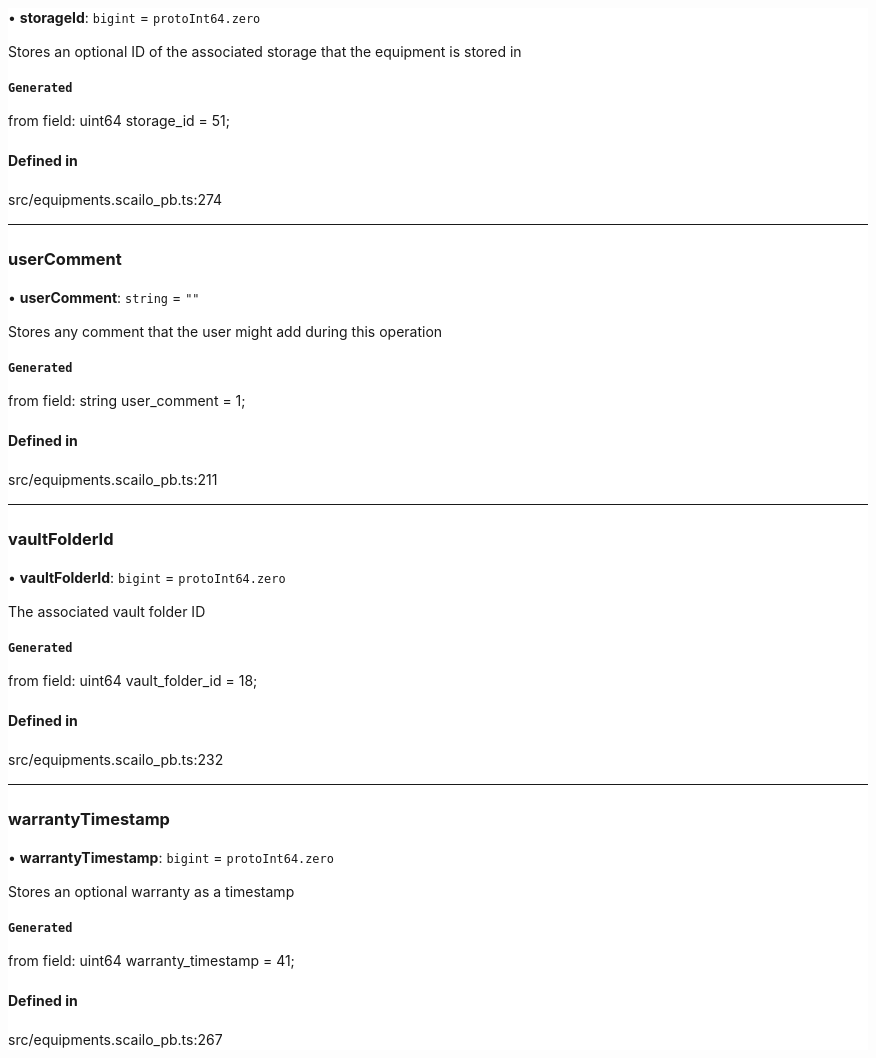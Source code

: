 • **storageId**: `bigint` = `protoInt64.zero`

Stores an optional ID of the associated storage that the equipment is stored in

**`Generated`**

from field: uint64 storage_id = 51;

#### Defined in

src/equipments.scailo_pb.ts:274

___

### userComment

• **userComment**: `string` = `""`

Stores any comment that the user might add during this operation

**`Generated`**

from field: string user_comment = 1;

#### Defined in

src/equipments.scailo_pb.ts:211

___

### vaultFolderId

• **vaultFolderId**: `bigint` = `protoInt64.zero`

The associated vault folder ID

**`Generated`**

from field: uint64 vault_folder_id = 18;

#### Defined in

src/equipments.scailo_pb.ts:232

___

### warrantyTimestamp

• **warrantyTimestamp**: `bigint` = `protoInt64.zero`

Stores an optional warranty as a timestamp

**`Generated`**

from field: uint64 warranty_timestamp = 41;

#### Defined in

src/equipments.scailo_pb.ts:267
